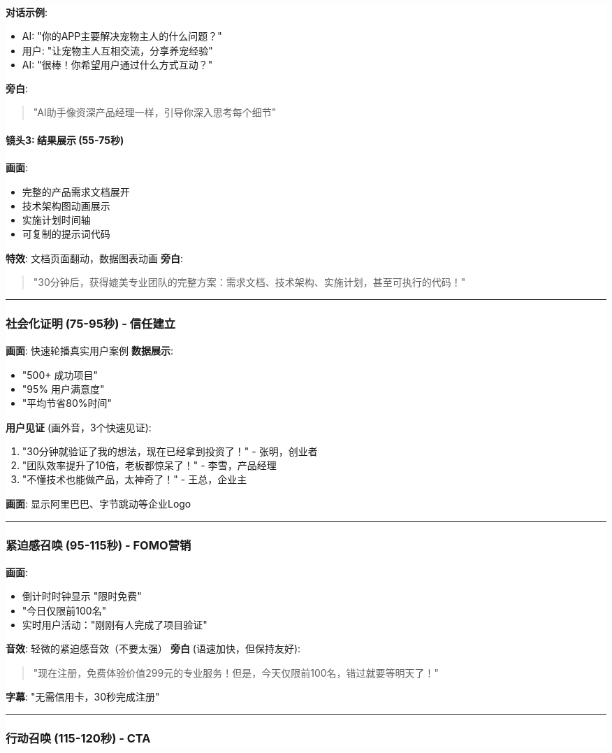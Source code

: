 **对话示例**:
- AI: "你的APP主要解决宠物主人的什么问题？"
- 用户: "让宠物主人互相交流，分享养宠经验"
- AI: "很棒！你希望用户通过什么方式互动？"

**旁白**:
> "AI助手像资深产品经理一样，引导你深入思考每个细节"

#### **镜头3: 结果展示** (55-75秒)
**画面**: 
- 完整的产品需求文档展开
- 技术架构图动画展示
- 实施计划时间轴
- 可复制的提示词代码

**特效**: 文档页面翻动，数据图表动画
**旁白**:
> "30分钟后，获得媲美专业团队的完整方案：需求文档、技术架构、实施计划，甚至可执行的代码！"

---

### **社会化证明 (75-95秒) - 信任建立**

**画面**: 快速轮播真实用户案例
**数据展示**: 
- "500+ 成功项目"
- "95% 用户满意度" 
- "平均节省80%时间"

**用户见证** (画外音，3个快速见证):
1. "30分钟就验证了我的想法，现在已经拿到投资了！" - 张明，创业者
2. "团队效率提升了10倍，老板都惊呆了！" - 李雪，产品经理  
3. "不懂技术也能做产品，太神奇了！" - 王总，企业主

**画面**: 显示阿里巴巴、字节跳动等企业Logo

---

### **紧迫感召唤 (95-115秒) - FOMO营销**

**画面**: 
- 倒计时时钟显示 "限时免费"
- "今日仅限前100名"
- 实时用户活动："刚刚有人完成了项目验证"

**音效**: 轻微的紧迫感音效（不要太强）
**旁白** (语速加快，但保持友好):
> "现在注册，免费体验价值299元的专业服务！但是，今天仅限前100名，错过就要等明天了！"

**字幕**: "无需信用卡，30秒完成注册"

---

### **行动召唤 (115-120秒) - CTA**
